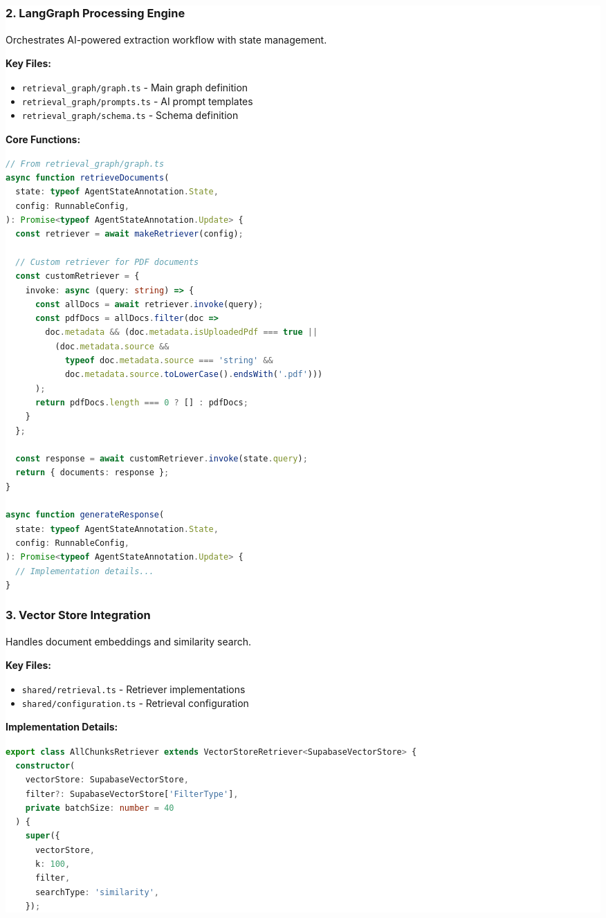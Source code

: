### 2. LangGraph Processing Engine

Orchestrates AI-powered extraction workflow with state management.

**Key Files:**
- `retrieval_graph/graph.ts` - Main graph definition
- `retrieval_graph/prompts.ts` - AI prompt templates
- `retrieval_graph/schema.ts` - Schema definition

**Core Functions:**
```typescript
// From retrieval_graph/graph.ts
async function retrieveDocuments(
  state: typeof AgentStateAnnotation.State,
  config: RunnableConfig,
): Promise<typeof AgentStateAnnotation.Update> {
  const retriever = await makeRetriever(config);

  // Custom retriever for PDF documents
  const customRetriever = {
    invoke: async (query: string) => {
      const allDocs = await retriever.invoke(query);
      const pdfDocs = allDocs.filter(doc =>
        doc.metadata && (doc.metadata.isUploadedPdf === true ||
          (doc.metadata.source &&
            typeof doc.metadata.source === 'string' &&
            doc.metadata.source.toLowerCase().endsWith('.pdf')))
      );
      return pdfDocs.length === 0 ? [] : pdfDocs;
    }
  };

  const response = await customRetriever.invoke(state.query);
  return { documents: response };
}

async function generateResponse(
  state: typeof AgentStateAnnotation.State,
  config: RunnableConfig,
): Promise<typeof AgentStateAnnotation.Update> {
  // Implementation details...
}
```

### 3. Vector Store Integration

Handles document embeddings and similarity search.

**Key Files:**
- `shared/retrieval.ts` - Retriever implementations
- `shared/configuration.ts` - Retrieval configuration

**Implementation Details:**
```typescript
export class AllChunksRetriever extends VectorStoreRetriever<SupabaseVectorStore> {
  constructor(
    vectorStore: SupabaseVectorStore,
    filter?: SupabaseVectorStore['FilterType'],
    private batchSize: number = 40
  ) {
    super({
      vectorStore,
      k: 100,
      filter,
      searchType: 'similarity',
    });
```